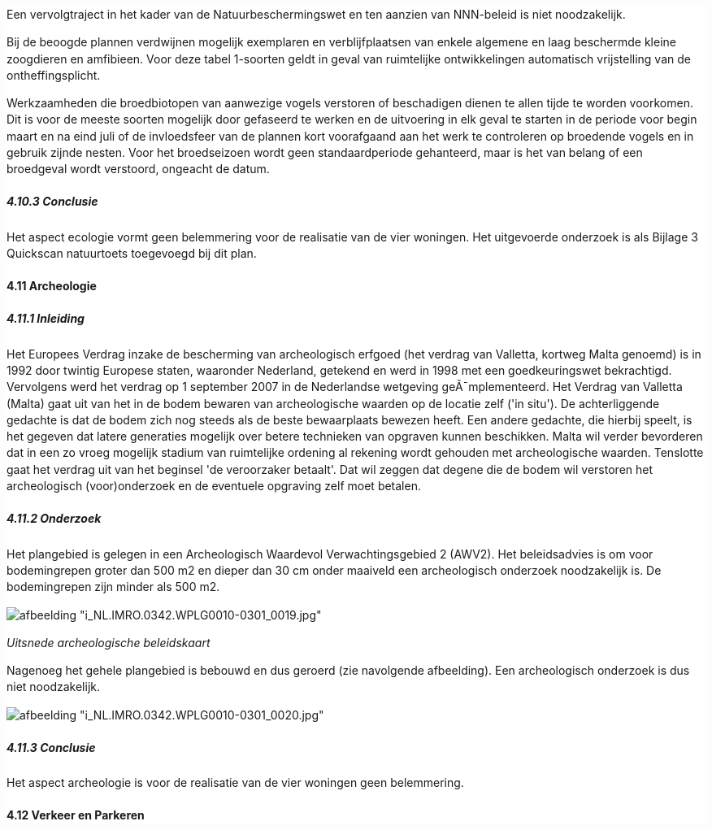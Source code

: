 Een vervolgtraject in het kader van de Natuurbeschermingswet en ten aanzien van NNN\-beleid is niet noodzakelijk.

Bij de beoogde plannen verdwijnen mogelijk exemplaren en verblijfplaatsen van enkele algemene en laag beschermde kleine zoogdieren en amfibieen. Voor deze tabel 1\-soorten geldt in geval van ruimtelijke ontwikkelingen automatisch vrijstelling van de ontheffingsplicht.

Werkzaamheden die broedbiotopen van aanwezige vogels verstoren of beschadigen dienen te allen tijde te worden voorkomen. Dit is voor de meeste soorten mogelijk door gefaseerd te werken en de uitvoering in elk geval te starten in de periode voor begin maart en na eind juli of de invloedsfeer van de plannen kort voorafgaand aan het werk te controleren op broedende vogels en in gebruik zijnde nesten. Voor het broedseizoen wordt geen standaardperiode gehanteerd, maar is het van belang of een broedgeval wordt verstoord, ongeacht de datum.

##### 4\.10\.3 Conclusie

Het aspect ecologie vormt geen belemmering voor de realisatie van de vier woningen. Het uitgevoerde onderzoek is als Bijlage 3 Quickscan natuurtoets toegevoegd bij dit plan.

#### 4\.11 Archeologie

##### 4\.11\.1 Inleiding

Het Europees Verdrag inzake de bescherming van archeologisch erfgoed (het verdrag van Valletta, kortweg Malta genoemd) is in 1992 door twintig Europese staten, waaronder Nederland, getekend en werd in 1998 met een goedkeuringswet bekrachtigd. Vervolgens werd het verdrag op 1 september 2007 in de Nederlandse wetgeving geÃ¯mplementeerd. Het Verdrag van Valletta (Malta) gaat uit van het in de bodem bewaren van archeologische waarden op de locatie zelf ('in situ'). De achterliggende gedachte is dat de bodem zich nog steeds als de beste bewaarplaats bewezen heeft. Een andere gedachte, die hierbij speelt, is het gegeven dat latere generaties mogelijk over betere technieken van opgraven kunnen beschikken. Malta wil verder bevorderen dat in een zo vroeg mogelijk stadium van ruimtelijke ordening al rekening wordt gehouden met archeologische waarden. Tenslotte gaat het verdrag uit van het beginsel 'de veroorzaker betaalt'. Dat wil zeggen dat degene die de bodem wil verstoren het archeologisch (voor)onderzoek en de eventuele opgraving zelf moet betalen.

##### 4\.11\.2 Onderzoek

Het plangebied is gelegen in een Archeologisch Waardevol Verwachtingsgebied 2 (AWV2\). Het beleidsadvies is om voor bodemingrepen groter dan 500 m2 en dieper dan 30 cm onder maaiveld een archeologisch onderzoek noodzakelijk is. De bodemingrepen zijn minder als 500 m2.

![afbeelding "i_NL.IMRO.0342.WPLG0010-0301_0019.jpg"](i_NL.IMRO.0342.WPLG0010-0301_0019.jpg)

*Uitsnede archeologische beleidskaart*

Nagenoeg het gehele plangebied is bebouwd en dus geroerd (zie navolgende afbeelding). Een archeologisch onderzoek is dus niet noodzakelijk.

![afbeelding "i_NL.IMRO.0342.WPLG0010-0301_0020.jpg"](i_NL.IMRO.0342.WPLG0010-0301_0020.jpg)

##### 4\.11\.3 Conclusie

Het aspect archeologie is voor de realisatie van de vier woningen geen belemmering.

#### 4\.12 Verkeer en Parkeren
